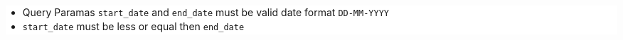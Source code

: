 
 - Query Paramas `start_date` and `end_date` must be valid date format `DD-MM-YYYY`
 - `start_date` must be less or equal then `end_date`
 
